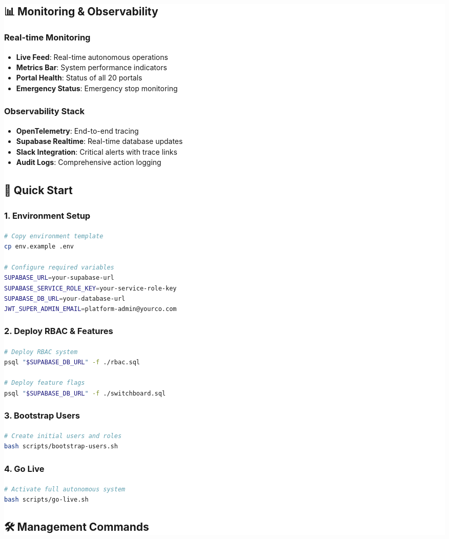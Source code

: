 ## 📊 Monitoring & Observability

### **Real-time Monitoring**
- **Live Feed**: Real-time autonomous operations
- **Metrics Bar**: System performance indicators
- **Portal Health**: Status of all 20 portals
- **Emergency Status**: Emergency stop monitoring

### **Observability Stack**
- **OpenTelemetry**: End-to-end tracing
- **Supabase Realtime**: Real-time database updates
- **Slack Integration**: Critical alerts with trace links
- **Audit Logs**: Comprehensive action logging

## 🚀 Quick Start

### **1. Environment Setup**
```bash
# Copy environment template
cp env.example .env

# Configure required variables
SUPABASE_URL=your-supabase-url
SUPABASE_SERVICE_ROLE_KEY=your-service-role-key
SUPABASE_DB_URL=your-database-url
JWT_SUPER_ADMIN_EMAIL=platform-admin@yourco.com
```

### **2. Deploy RBAC & Features**
```bash
# Deploy RBAC system
psql "$SUPABASE_DB_URL" -f ./rbac.sql

# Deploy feature flags
psql "$SUPABASE_DB_URL" -f ./switchboard.sql
```

### **3. Bootstrap Users**
```bash
# Create initial users and roles
bash scripts/bootstrap-users.sh
```

### **4. Go Live**
```bash
# Activate full autonomous system
bash scripts/go-live.sh
```

## 🛠️ Management Commands
